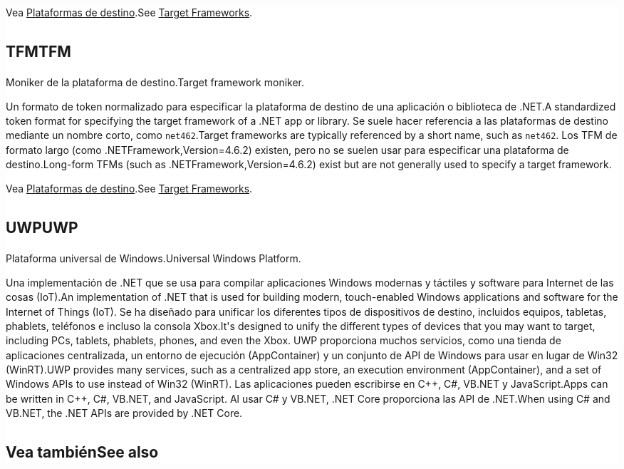 <span data-ttu-id="e5fa5-294">Vea [Plataformas de destino](frameworks.md).</span><span class="sxs-lookup"><span data-stu-id="e5fa5-294">See [Target Frameworks](frameworks.md).</span></span>

## <a name="tfm"></a><span data-ttu-id="e5fa5-295">TFM</span><span class="sxs-lookup"><span data-stu-id="e5fa5-295">TFM</span></span>

<span data-ttu-id="e5fa5-296">Moniker de la plataforma de destino.</span><span class="sxs-lookup"><span data-stu-id="e5fa5-296">Target framework moniker.</span></span>

<span data-ttu-id="e5fa5-297">Un formato de token normalizado para especificar la plataforma de destino de una aplicación o biblioteca de .NET.</span><span class="sxs-lookup"><span data-stu-id="e5fa5-297">A standardized token format for specifying the target framework of a .NET app or library.</span></span> <span data-ttu-id="e5fa5-298">Se suele hacer referencia a las plataformas de destino mediante un nombre corto, como `net462`.</span><span class="sxs-lookup"><span data-stu-id="e5fa5-298">Target frameworks are typically referenced by a short name, such as `net462`.</span></span> <span data-ttu-id="e5fa5-299">Los TFM de formato largo (como .NETFramework,Version=4.6.2) existen, pero no se suelen usar para especificar una plataforma de destino.</span><span class="sxs-lookup"><span data-stu-id="e5fa5-299">Long-form TFMs (such as .NETFramework,Version=4.6.2) exist but are not generally used to specify a target framework.</span></span>

<span data-ttu-id="e5fa5-300">Vea [Plataformas de destino](frameworks.md).</span><span class="sxs-lookup"><span data-stu-id="e5fa5-300">See [Target Frameworks](frameworks.md).</span></span>

## <a name="uwp"></a><span data-ttu-id="e5fa5-301">UWP</span><span class="sxs-lookup"><span data-stu-id="e5fa5-301">UWP</span></span>

<span data-ttu-id="e5fa5-302">Plataforma universal de Windows.</span><span class="sxs-lookup"><span data-stu-id="e5fa5-302">Universal Windows Platform.</span></span>

<span data-ttu-id="e5fa5-303">Una implementación de .NET que se usa para compilar aplicaciones Windows modernas y táctiles y software para Internet de las cosas (IoT).</span><span class="sxs-lookup"><span data-stu-id="e5fa5-303">An implementation of .NET that is used for building modern, touch-enabled Windows applications and software for the Internet of Things (IoT).</span></span> <span data-ttu-id="e5fa5-304">Se ha diseñado para unificar los diferentes tipos de dispositivos de destino, incluidos equipos, tabletas, phablets, teléfonos e incluso la consola Xbox.</span><span class="sxs-lookup"><span data-stu-id="e5fa5-304">It's designed to unify the different types of devices that you may want to target, including PCs, tablets, phablets, phones, and even the Xbox.</span></span> <span data-ttu-id="e5fa5-305">UWP proporciona muchos servicios, como una tienda de aplicaciones centralizada, un entorno de ejecución (AppContainer) y un conjunto de API de Windows para usar en lugar de Win32 (WinRT).</span><span class="sxs-lookup"><span data-stu-id="e5fa5-305">UWP provides many services, such as a centralized app store, an execution environment (AppContainer), and a set of Windows APIs to use instead of Win32 (WinRT).</span></span> <span data-ttu-id="e5fa5-306">Las aplicaciones pueden escribirse en C++, C#, VB.NET y JavaScript.</span><span class="sxs-lookup"><span data-stu-id="e5fa5-306">Apps can be written in C++, C#, VB.NET, and JavaScript.</span></span> <span data-ttu-id="e5fa5-307">Al usar C# y VB.NET, .NET Core proporciona las API de .NET.</span><span class="sxs-lookup"><span data-stu-id="e5fa5-307">When using C# and VB.NET, the .NET APIs are provided by .NET Core.</span></span>

## <a name="see-also"></a><span data-ttu-id="e5fa5-308">Vea también</span><span class="sxs-lookup"><span data-stu-id="e5fa5-308">See also</span></span>
